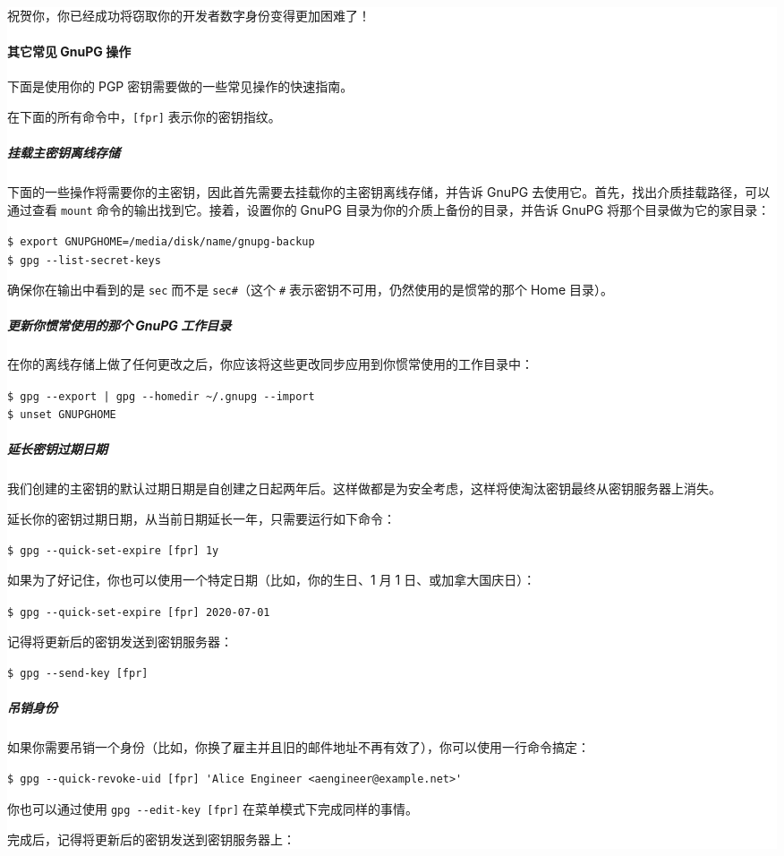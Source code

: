 祝贺你，你已经成功将窃取你的开发者数字身份变得更加困难了！

#### 其它常见 GnuPG 操作

下面是使用你的 PGP 密钥需要做的一些常见操作的快速指南。

在下面的所有命令中，`[fpr]` 表示你的密钥指纹。

##### 挂载主密钥离线存储

下面的一些操作将需要你的主密钥，因此首先需要去挂载你的主密钥离线存储，并告诉 GnuPG 去使用它。首先，找出介质挂载路径，可以通过查看 `mount` 命令的输出找到它。接着，设置你的 GnuPG 目录为你的介质上备份的目录，并告诉 GnuPG 将那个目录做为它的家目录：

```shell
$ export GNUPGHOME=/media/disk/name/gnupg-backup
$ gpg --list-secret-keys
```

确保你在输出中看到的是 `sec` 而不是 `sec#`（这个 `#` 表示密钥不可用，仍然使用的是惯常的那个 Home 目录）。

##### 更新你惯常使用的那个 GnuPG 工作目录

在你的离线存储上做了任何更改之后，你应该将这些更改同步应用到你惯常使用的工作目录中：

```shell
$ gpg --export | gpg --homedir ~/.gnupg --import
$ unset GNUPGHOME
```

##### 延长密钥过期日期

我们创建的主密钥的默认过期日期是自创建之日起两年后。这样做都是为安全考虑，这样将使淘汰密钥最终从密钥服务器上消失。

延长你的密钥过期日期，从当前日期延长一年，只需要运行如下命令：

```shell
$ gpg --quick-set-expire [fpr] 1y
```

如果为了好记住，你也可以使用一个特定日期（比如，你的生日、1 月 1 日、或加拿大国庆日）：

```shell
$ gpg --quick-set-expire [fpr] 2020-07-01
```

记得将更新后的密钥发送到密钥服务器：

```shell
$ gpg --send-key [fpr]
```

##### 吊销身份

如果你需要吊销一个身份（比如，你换了雇主并且旧的邮件地址不再有效了），你可以使用一行命令搞定：

```shell
$ gpg --quick-revoke-uid [fpr] 'Alice Engineer <aengineer@example.net>'
```

你也可以通过使用 `gpg --edit-key [fpr]` 在菜单模式下完成同样的事情。

完成后，记得将更新后的密钥发送到密钥服务器上：
